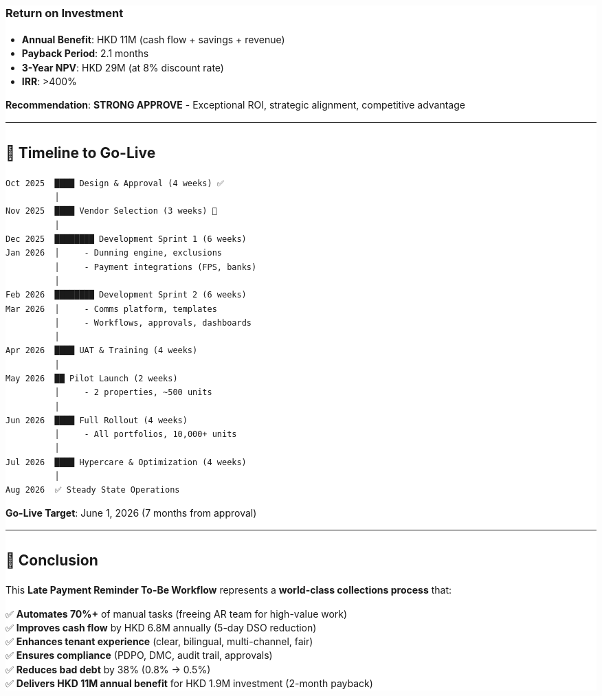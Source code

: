 ### Return on Investment
- **Annual Benefit**: HKD 11M (cash flow + savings + revenue)
- **Payback Period**: 2.1 months
- **3-Year NPV**: HKD 29M (at 8% discount rate)
- **IRR**: >400%

**Recommendation**: **STRONG APPROVE** - Exceptional ROI, strategic alignment, competitive advantage

---

## 📅 Timeline to Go-Live

```
Oct 2025  ████ Design & Approval (4 weeks) ✅
          │
Nov 2025  ████ Vendor Selection (3 weeks) 🔄
          │
Dec 2025  ████████ Development Sprint 1 (6 weeks)
Jan 2026  │     - Dunning engine, exclusions
          │     - Payment integrations (FPS, banks)
          │
Feb 2026  ████████ Development Sprint 2 (6 weeks)
Mar 2026  │     - Comms platform, templates
          │     - Workflows, approvals, dashboards
          │
Apr 2026  ████ UAT & Training (4 weeks)
          │
May 2026  ██ Pilot Launch (2 weeks)
          │     - 2 properties, ~500 units
          │
Jun 2026  ████ Full Rollout (4 weeks)
          │     - All portfolios, 10,000+ units
          │
Jul 2026  ████ Hypercare & Optimization (4 weeks)
          │
Aug 2026  ✅ Steady State Operations
```

**Go-Live Target**: June 1, 2026 (7 months from approval)

---

## 🎉 Conclusion

This **Late Payment Reminder To-Be Workflow** represents a **world-class collections process** that:

✅ **Automates 70%+** of manual tasks (freeing AR team for high-value work)  
✅ **Improves cash flow** by HKD 6.8M annually (5-day DSO reduction)  
✅ **Enhances tenant experience** (clear, bilingual, multi-channel, fair)  
✅ **Ensures compliance** (PDPO, DMC, audit trail, approvals)  
✅ **Reduces bad debt** by 38% (0.8% → 0.5%)  
✅ **Delivers HKD 11M annual benefit** for HKD 1.9M investment (2-month payback)  
